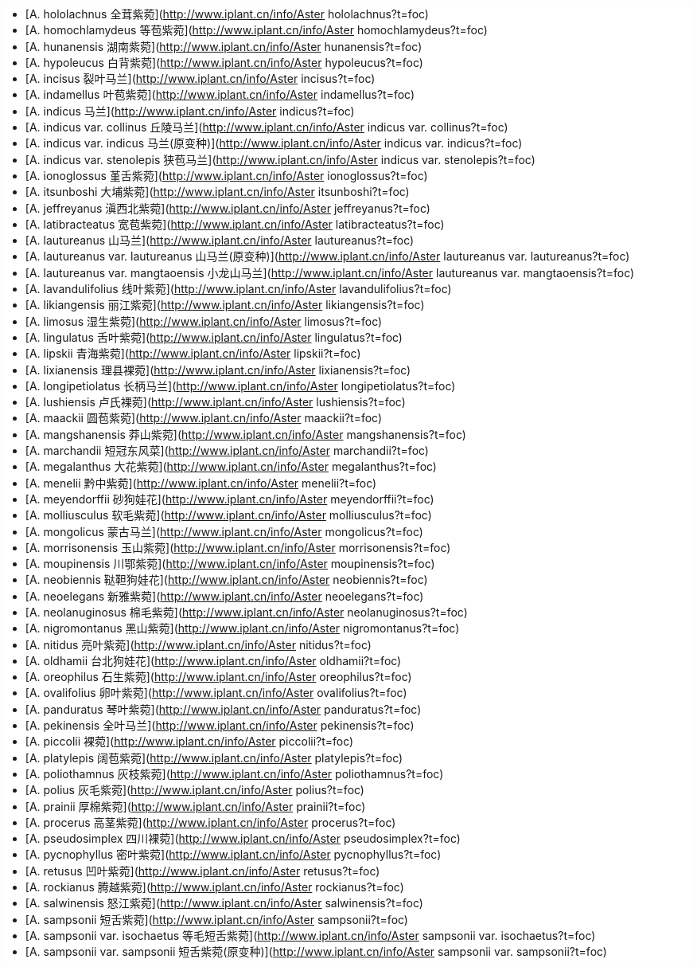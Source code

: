 * [A.  hololachnus  全茸紫菀](http://www.iplant.cn/info/Aster hololachnus?t=foc)
* [A.  homochlamydeus  等苞紫菀](http://www.iplant.cn/info/Aster homochlamydeus?t=foc)
* [A.  hunanensis  湖南紫菀](http://www.iplant.cn/info/Aster hunanensis?t=foc)
* [A.  hypoleucus  白背紫菀](http://www.iplant.cn/info/Aster hypoleucus?t=foc)
* [A.  incisus  裂叶马兰](http://www.iplant.cn/info/Aster incisus?t=foc)
* [A.  indamellus  叶苞紫菀](http://www.iplant.cn/info/Aster indamellus?t=foc)
* [A.  indicus  马兰](http://www.iplant.cn/info/Aster indicus?t=foc)
* [A.  indicus var. collinus  丘陵马兰](http://www.iplant.cn/info/Aster indicus var. collinus?t=foc)
* [A.  indicus var. indicus  马兰(原变种)](http://www.iplant.cn/info/Aster indicus var. indicus?t=foc)
* [A.  indicus var. stenolepis  狭苞马兰](http://www.iplant.cn/info/Aster indicus var. stenolepis?t=foc)
* [A.  ionoglossus  堇舌紫菀](http://www.iplant.cn/info/Aster ionoglossus?t=foc)
* [A.  itsunboshi  大埔紫菀](http://www.iplant.cn/info/Aster itsunboshi?t=foc)
* [A.  jeffreyanus  滇西北紫菀](http://www.iplant.cn/info/Aster jeffreyanus?t=foc)
* [A.  latibracteatus  宽苞紫菀](http://www.iplant.cn/info/Aster latibracteatus?t=foc)
* [A.  lautureanus  山马兰](http://www.iplant.cn/info/Aster lautureanus?t=foc)
* [A.  lautureanus var. lautureanus  山马兰(原变种)](http://www.iplant.cn/info/Aster lautureanus var. lautureanus?t=foc)
* [A.  lautureanus var. mangtaoensis  小龙山马兰](http://www.iplant.cn/info/Aster lautureanus var. mangtaoensis?t=foc)
* [A.  lavandulifolius  线叶紫菀](http://www.iplant.cn/info/Aster lavandulifolius?t=foc)
* [A.  likiangensis  丽江紫菀](http://www.iplant.cn/info/Aster likiangensis?t=foc)
* [A.  limosus  湿生紫菀](http://www.iplant.cn/info/Aster limosus?t=foc)
* [A.  lingulatus  舌叶紫菀](http://www.iplant.cn/info/Aster lingulatus?t=foc)
* [A.  lipskii  青海紫菀](http://www.iplant.cn/info/Aster lipskii?t=foc)
* [A.  lixianensis  理县裸菀](http://www.iplant.cn/info/Aster lixianensis?t=foc)
* [A.  longipetiolatus  长柄马兰](http://www.iplant.cn/info/Aster longipetiolatus?t=foc)
* [A.  lushiensis  卢氏裸菀](http://www.iplant.cn/info/Aster lushiensis?t=foc)
* [A.  maackii  圆苞紫菀](http://www.iplant.cn/info/Aster maackii?t=foc)
* [A.  mangshanensis  莽山紫菀](http://www.iplant.cn/info/Aster mangshanensis?t=foc)
* [A.  marchandii  短冠东风菜](http://www.iplant.cn/info/Aster marchandii?t=foc)
* [A.  megalanthus  大花紫菀](http://www.iplant.cn/info/Aster megalanthus?t=foc)
* [A.  menelii  黔中紫菀](http://www.iplant.cn/info/Aster menelii?t=foc)
* [A.  meyendorffii  砂狗娃花](http://www.iplant.cn/info/Aster meyendorffii?t=foc)
* [A.  molliusculus  软毛紫菀](http://www.iplant.cn/info/Aster molliusculus?t=foc)
* [A.  mongolicus  蒙古马兰](http://www.iplant.cn/info/Aster mongolicus?t=foc)
* [A.  morrisonensis  玉山紫菀](http://www.iplant.cn/info/Aster morrisonensis?t=foc)
* [A.  moupinensis  川鄂紫菀](http://www.iplant.cn/info/Aster moupinensis?t=foc)
* [A.  neobiennis  鞑靼狗娃花](http://www.iplant.cn/info/Aster neobiennis?t=foc)
* [A.  neoelegans  新雅紫菀](http://www.iplant.cn/info/Aster neoelegans?t=foc)
* [A.  neolanuginosus  棉毛紫菀](http://www.iplant.cn/info/Aster neolanuginosus?t=foc)
* [A.  nigromontanus  黑山紫菀](http://www.iplant.cn/info/Aster nigromontanus?t=foc)
* [A.  nitidus  亮叶紫菀](http://www.iplant.cn/info/Aster nitidus?t=foc)
* [A.  oldhamii  台北狗娃花](http://www.iplant.cn/info/Aster oldhamii?t=foc)
* [A.  oreophilus  石生紫菀](http://www.iplant.cn/info/Aster oreophilus?t=foc)
* [A.  ovalifolius  卵叶紫菀](http://www.iplant.cn/info/Aster ovalifolius?t=foc)
* [A.  panduratus  琴叶紫菀](http://www.iplant.cn/info/Aster panduratus?t=foc)
* [A.  pekinensis  全叶马兰](http://www.iplant.cn/info/Aster pekinensis?t=foc)
* [A.  piccolii  裸菀](http://www.iplant.cn/info/Aster piccolii?t=foc)
* [A.  platylepis  阔苞紫菀](http://www.iplant.cn/info/Aster platylepis?t=foc)
* [A.  poliothamnus  灰枝紫菀](http://www.iplant.cn/info/Aster poliothamnus?t=foc)
* [A.  polius  灰毛紫菀](http://www.iplant.cn/info/Aster polius?t=foc)
* [A.  prainii  厚棉紫菀](http://www.iplant.cn/info/Aster prainii?t=foc)
* [A.  procerus  高茎紫菀](http://www.iplant.cn/info/Aster procerus?t=foc)
* [A.  pseudosimplex  四川裸菀](http://www.iplant.cn/info/Aster pseudosimplex?t=foc)
* [A.  pycnophyllus  密叶紫菀](http://www.iplant.cn/info/Aster pycnophyllus?t=foc)
* [A.  retusus  凹叶紫菀](http://www.iplant.cn/info/Aster retusus?t=foc)
* [A.  rockianus  腾越紫菀](http://www.iplant.cn/info/Aster rockianus?t=foc)
* [A.  salwinensis  怒江紫菀](http://www.iplant.cn/info/Aster salwinensis?t=foc)
* [A.  sampsonii  短舌紫菀](http://www.iplant.cn/info/Aster sampsonii?t=foc)
* [A.  sampsonii var. isochaetus  等毛短舌紫菀](http://www.iplant.cn/info/Aster sampsonii var. isochaetus?t=foc)
* [A.  sampsonii var. sampsonii  短舌紫菀(原变种)](http://www.iplant.cn/info/Aster sampsonii var. sampsonii?t=foc)